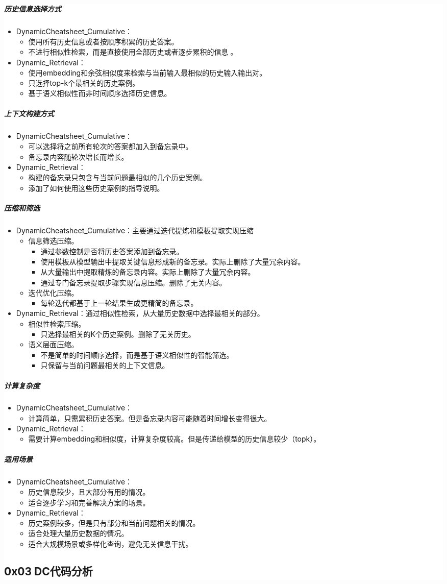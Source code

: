 ##### 历史信息选择方式

*   DynamicCheatsheet\_Cumulative：
    *   使用所有历史信息或者按顺序积累的历史答案。
    *   不进行相似性检索，而是直接使用全部历史或者逐步累积的信息 。
*   Dynamic\_Retrieval：
    *   使用embedding和余弦相似度来检索与当前输入最相似的历史输入输出对。
    *   只选择top-k个最相关的历史案例。
    *   基于语义相似性而非时间顺序选择历史信息。

##### 上下文构建方式

*   DynamicCheatsheet\_Cumulative：
    *   可以选择将之前所有轮次的答案都加入到备忘录中。
    *   备忘录内容随轮次增长而增长。
*   Dynamic\_Retrieval：
    *   构建的备忘录只包含与当前问题最相似的几个历史案例。
    *   添加了如何使用这些历史案例的指导说明。

##### 压缩和筛选

*   DynamicCheatsheet\_Cumulative：主要通过迭代提炼和模板提取实现压缩
    *   信息筛选压缩。
        *   通过参数控制是否将历史答案添加到备忘录。
        *   使用模板从模型输出中提取关键信息形成新的备忘录。实际上删除了大量冗余内容。
        *   从大量输出中提取精炼的备忘录内容。实际上删除了大量冗余内容。
        *   通过专门备忘录提取步骤实现信息压缩。删除了无关内容。
    *   迭代优化压缩。
        *   每轮迭代都基于上一轮结果生成更精简的备忘录。
*   Dynamic\_Retrieval：通过相似性检索，从大量历史数据中选择最相关的部分。
    *   相似性检索压缩。
        *   只选择最相关的K个历史案例。删除了无关历史。
    *   语义层面压缩。
        *   不是简单的时间顺序选择，而是基于语义相似性的智能筛选。
        *   只保留与当前问题最相关的上下文信息。

##### 计算复杂度

*   DynamicCheatsheet\_Cumulative：
    *   计算简单，只需累积历史答案。但是备忘录内容可能随着时间增长变得很大。
*   Dynamic\_Retrieval：
    *   需要计算embedding和相似度，计算复杂度较高。但是传递给模型的历史信息较少（topk）。

##### 适用场景

*   DynamicCheatsheet\_Cumulative：
    *   历史信息较少，且大部分有用的情况。
    *   适合逐步学习和完善解决方案的场景。
*   Dynamic\_Retrieval：
    *   历史案例较多，但是只有部分和当前问题相关的情况。
    *   适合处理大量历史数据的情况。
    *   适合大规模场景或多样化查询，避免无关信息干扰。

0x03 DC代码分析
-----------
